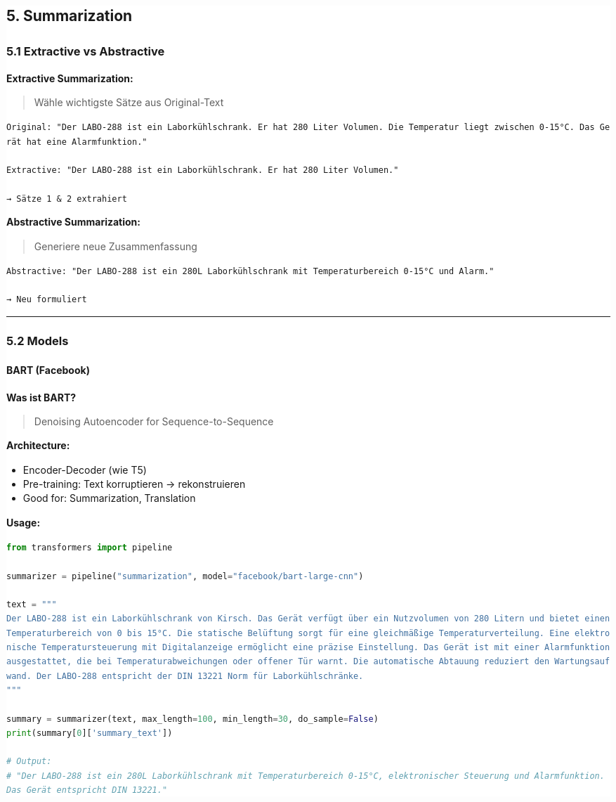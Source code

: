 
## 5. Summarization

### 5.1 Extractive vs Abstractive

**Extractive Summarization:**
> Wähle wichtigste Sätze aus Original-Text

```
Original: "Der LABO-288 ist ein Laborkühlschrank. Er hat 280 Liter Volumen. Die Temperatur liegt zwischen 0-15°C. Das Gerät hat eine Alarmfunktion."

Extractive: "Der LABO-288 ist ein Laborkühlschrank. Er hat 280 Liter Volumen."

→ Sätze 1 & 2 extrahiert
```

**Abstractive Summarization:**
> Generiere neue Zusammenfassung

```
Abstractive: "Der LABO-288 ist ein 280L Laborkühlschrank mit Temperaturbereich 0-15°C und Alarm."

→ Neu formuliert
```

---

### 5.2 Models

#### **BART (Facebook)**

**Was ist BART?**
> Denoising Autoencoder for Sequence-to-Sequence

**Architecture:**
- Encoder-Decoder (wie T5)
- Pre-training: Text korruptieren → rekonstruieren
- Good for: Summarization, Translation

**Usage:**
```python
from transformers import pipeline

summarizer = pipeline("summarization", model="facebook/bart-large-cnn")

text = """
Der LABO-288 ist ein Laborkühlschrank von Kirsch. Das Gerät verfügt über ein Nutzvolumen von 280 Litern und bietet einen Temperaturbereich von 0 bis 15°C. Die statische Belüftung sorgt für eine gleichmäßige Temperaturverteilung. Eine elektronische Temperatursteuerung mit Digitalanzeige ermöglicht eine präzise Einstellung. Das Gerät ist mit einer Alarmfunktion ausgestattet, die bei Temperaturabweichungen oder offener Tür warnt. Die automatische Abtauung reduziert den Wartungsaufwand. Der LABO-288 entspricht der DIN 13221 Norm für Laborkühlschränke.
"""

summary = summarizer(text, max_length=100, min_length=30, do_sample=False)
print(summary[0]['summary_text'])

# Output:
# "Der LABO-288 ist ein 280L Laborkühlschrank mit Temperaturbereich 0-15°C, elektronischer Steuerung und Alarmfunktion. Das Gerät entspricht DIN 13221."
```
